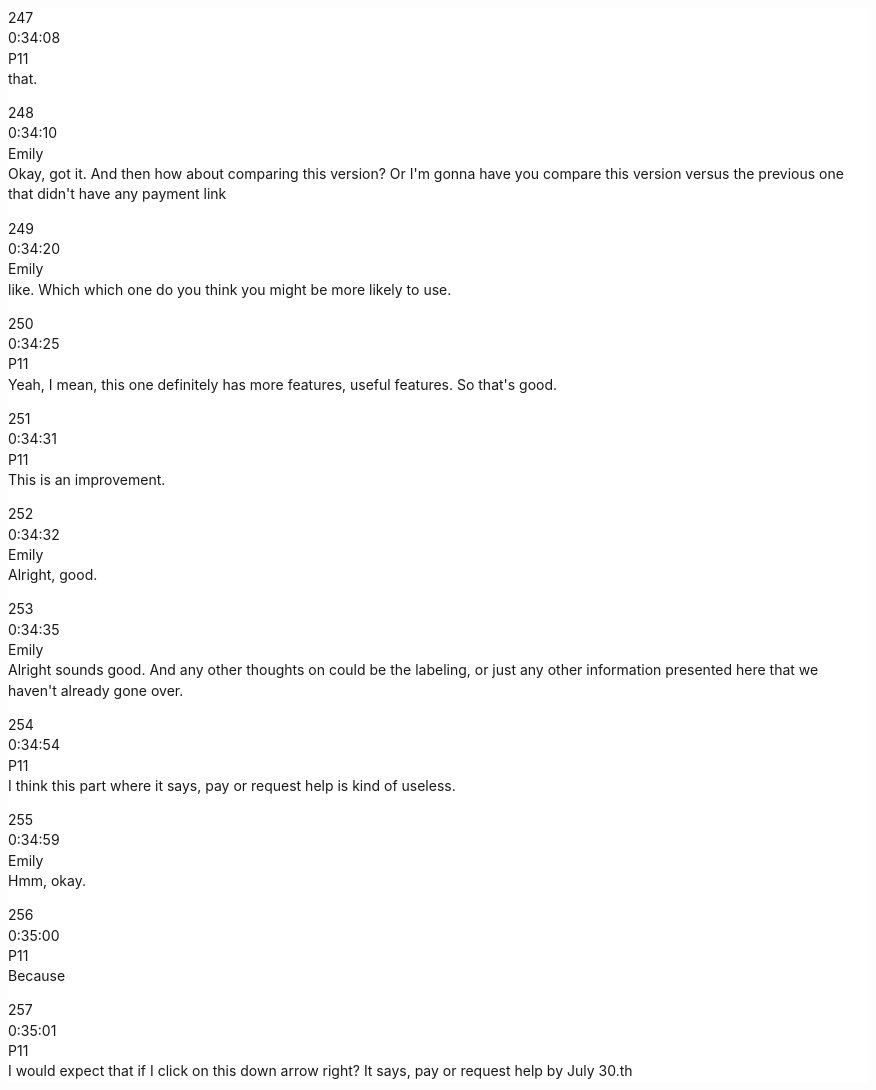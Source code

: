 247  
0:34:08  
P11  
that.

248  
0:34:10  
Emily  
Okay, got it. And then how about comparing this version? Or I'm gonna have you compare this version versus the previous one that didn't have any payment link

249  
0:34:20  
Emily  
like. Which which one do you think you might be more likely to use.

250  
0:34:25  
P11  
Yeah, I mean, this one definitely has more features, useful features. So that's good.

251  
0:34:31  
P11  
This is an improvement.

252  
0:34:32  
Emily  
Alright, good.

253  
0:34:35  
Emily  
Alright sounds good. And any other thoughts on could be the labeling, or just any other information presented here that we haven't already gone over.

254  
0:34:54  
P11  
I think this part where it says, pay or request help is kind of useless.

255  
0:34:59  
Emily  
Hmm, okay.

256  
0:35:00  
P11  
Because

257  
0:35:01  
P11  
I would expect that if I click on this down arrow right? It says, pay or request help by July 30.th
